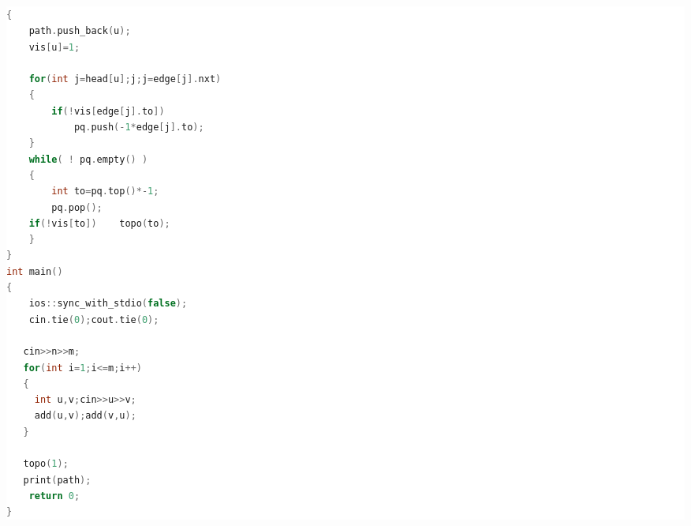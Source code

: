 ~~~cpp
{
	path.push_back(u);
	vis[u]=1;
	
	for(int j=head[u];j;j=edge[j].nxt)
	{
		if(!vis[edge[j].to]) 
		    pq.push(-1*edge[j].to);
	}
	while( ! pq.empty() )
	{
		int to=pq.top()*-1;
		pq.pop();
	if(!vis[to])	topo(to);
	}
}
int main()
{
	ios::sync_with_stdio(false);
	cin.tie(0);cout.tie(0);
	
   cin>>n>>m;
   for(int i=1;i<=m;i++)
   {
   	 int u,v;cin>>u>>v;
   	 add(u,v);add(v,u);
   }
   
   topo(1);
   print(path);
	return 0;
} 
~~~

